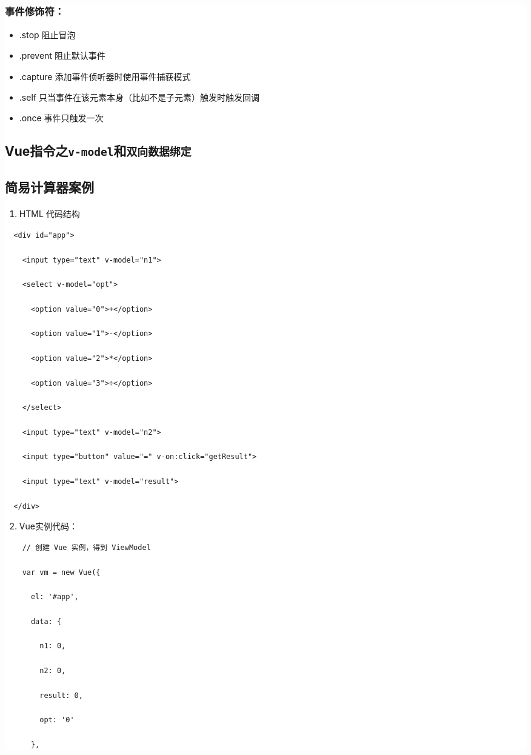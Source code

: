 

### 事件修饰符：

+ .stop       阻止冒泡

+ .prevent    阻止默认事件

+ .capture    添加事件侦听器时使用事件捕获模式

+ .self       只当事件在该元素本身（比如不是子元素）触发时触发回调

+ .once       事件只触发一次

## Vue指令之`v-model`和`双向数据绑定`

## 简易计算器案例

1. HTML 代码结构

```
  <div id="app">

    <input type="text" v-model="n1">

    <select v-model="opt">

      <option value="0">+</option>

      <option value="1">-</option>

      <option value="2">*</option>

      <option value="3">÷</option>

    </select>

    <input type="text" v-model="n2">

    <input type="button" value="=" v-on:click="getResult">

    <input type="text" v-model="result">

  </div>

```

2. Vue实例代码：

```
	// 创建 Vue 实例，得到 ViewModel

    var vm = new Vue({

      el: '#app',

      data: {

        n1: 0,

        n2: 0,

        result: 0,

        opt: '0'

      },
```